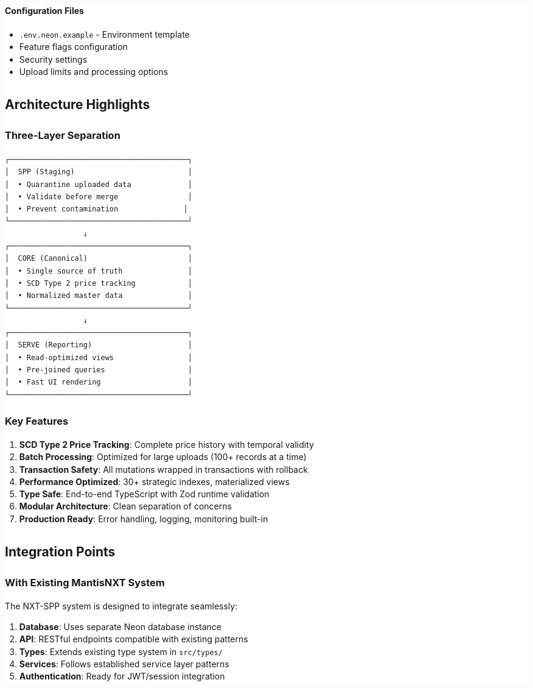 #### Configuration Files
- `.env.neon.example` - Environment template
- Feature flags configuration
- Security settings
- Upload limits and processing options

## Architecture Highlights

### Three-Layer Separation

```
┌─────────────────────────────────────────┐
│  SPP (Staging)                          │
│  • Quarantine uploaded data             │
│  • Validate before merge                │
│  • Prevent contamination               │
└─────────────────────────────────────────┘
                  ↓
┌─────────────────────────────────────────┐
│  CORE (Canonical)                       │
│  • Single source of truth               │
│  • SCD Type 2 price tracking            │
│  • Normalized master data               │
└─────────────────────────────────────────┘
                  ↓
┌─────────────────────────────────────────┐
│  SERVE (Reporting)                      │
│  • Read-optimized views                 │
│  • Pre-joined queries                   │
│  • Fast UI rendering                    │
└─────────────────────────────────────────┘
```

### Key Features

1. **SCD Type 2 Price Tracking**: Complete price history with temporal validity
2. **Batch Processing**: Optimized for large uploads (100+ records at a time)
3. **Transaction Safety**: All mutations wrapped in transactions with rollback
4. **Performance Optimized**: 30+ strategic indexes, materialized views
5. **Type Safe**: End-to-end TypeScript with Zod runtime validation
6. **Modular Architecture**: Clean separation of concerns
7. **Production Ready**: Error handling, logging, monitoring built-in

## Integration Points

### With Existing MantisNXT System

The NXT-SPP system is designed to integrate seamlessly:

1. **Database**: Uses separate Neon database instance
2. **API**: RESTful endpoints compatible with existing patterns
3. **Types**: Extends existing type system in `src/types/`
4. **Services**: Follows established service layer patterns
5. **Authentication**: Ready for JWT/session integration
